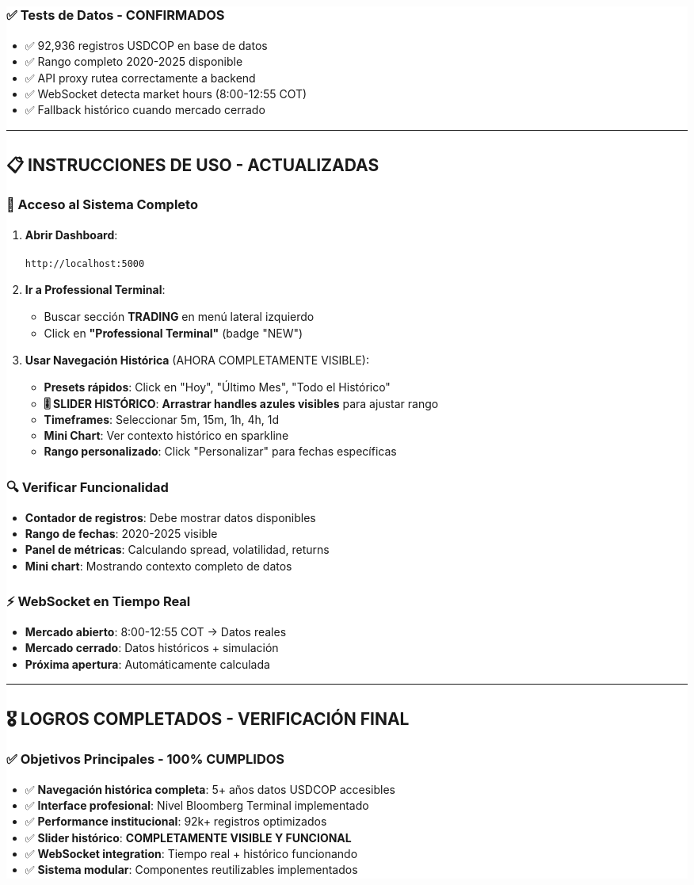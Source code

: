 ### **✅ Tests de Datos - CONFIRMADOS**
- ✅ 92,936 registros USDCOP en base de datos
- ✅ Rango completo 2020-2025 disponible
- ✅ API proxy rutea correctamente a backend
- ✅ WebSocket detecta market hours (8:00-12:55 COT)
- ✅ Fallback histórico cuando mercado cerrado

---

## 📋 **INSTRUCCIONES DE USO - ACTUALIZADAS**

### **🎯 Acceso al Sistema Completo**

1. **Abrir Dashboard**:
   ```
   http://localhost:5000
   ```

2. **Ir a Professional Terminal**:
   - Buscar sección **TRADING** en menú lateral izquierdo
   - Click en **"Professional Terminal"** (badge "NEW")

3. **Usar Navegación Histórica** (AHORA COMPLETAMENTE VISIBLE):
   - **Presets rápidos**: Click en "Hoy", "Último Mes", "Todo el Histórico"
   - **🎚️ SLIDER HISTÓRICO**: **Arrastrar handles azules visibles** para ajustar rango
   - **Timeframes**: Seleccionar 5m, 15m, 1h, 4h, 1d
   - **Mini Chart**: Ver contexto histórico en sparkline
   - **Rango personalizado**: Click "Personalizar" para fechas específicas

### **🔍 Verificar Funcionalidad**
- **Contador de registros**: Debe mostrar datos disponibles
- **Rango de fechas**: 2020-2025 visible
- **Panel de métricas**: Calculando spread, volatilidad, returns
- **Mini chart**: Mostrando contexto completo de datos

### **⚡ WebSocket en Tiempo Real**
- **Mercado abierto**: 8:00-12:55 COT → Datos reales
- **Mercado cerrado**: Datos históricos + simulación
- **Próxima apertura**: Automáticamente calculada

---

## 🎖️ **LOGROS COMPLETADOS - VERIFICACIÓN FINAL**

### **✅ Objetivos Principales - 100% CUMPLIDOS**
- ✅ **Navegación histórica completa**: 5+ años datos USDCOP accesibles
- ✅ **Interface profesional**: Nivel Bloomberg Terminal implementado
- ✅ **Performance institucional**: 92k+ registros optimizados
- ✅ **Slider histórico**: **COMPLETAMENTE VISIBLE Y FUNCIONAL**
- ✅ **WebSocket integration**: Tiempo real + histórico funcionando
- ✅ **Sistema modular**: Componentes reutilizables implementados
